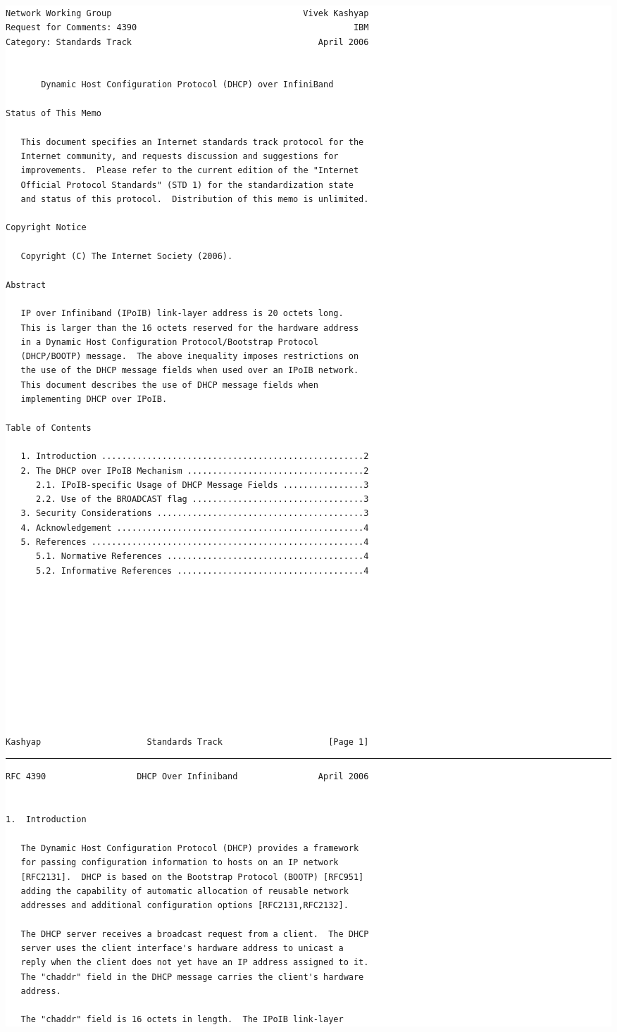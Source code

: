     Network Working Group                                      Vivek Kashyap
    Request for Comments: 4390                                           IBM
    Category: Standards Track                                     April 2006


           Dynamic Host Configuration Protocol (DHCP) over InfiniBand

    Status of This Memo

       This document specifies an Internet standards track protocol for the
       Internet community, and requests discussion and suggestions for
       improvements.  Please refer to the current edition of the "Internet
       Official Protocol Standards" (STD 1) for the standardization state
       and status of this protocol.  Distribution of this memo is unlimited.

    Copyright Notice

       Copyright (C) The Internet Society (2006).

    Abstract

       IP over Infiniband (IPoIB) link-layer address is 20 octets long.
       This is larger than the 16 octets reserved for the hardware address
       in a Dynamic Host Configuration Protocol/Bootstrap Protocol
       (DHCP/BOOTP) message.  The above inequality imposes restrictions on
       the use of the DHCP message fields when used over an IPoIB network.
       This document describes the use of DHCP message fields when
       implementing DHCP over IPoIB.

    Table of Contents

       1. Introduction ....................................................2
       2. The DHCP over IPoIB Mechanism ...................................2
          2.1. IPoIB-specific Usage of DHCP Message Fields ................3
          2.2. Use of the BROADCAST flag ..................................3
       3. Security Considerations .........................................3
       4. Acknowledgement .................................................4
       5. References ......................................................4
          5.1. Normative References .......................................4
          5.2. Informative References .....................................4











    Kashyap                     Standards Track                     [Page 1]

------------------------------------------------------------------------

``` newpage
RFC 4390                  DHCP Over Infiniband                April 2006


1.  Introduction

   The Dynamic Host Configuration Protocol (DHCP) provides a framework
   for passing configuration information to hosts on an IP network
   [RFC2131].  DHCP is based on the Bootstrap Protocol (BOOTP) [RFC951]
   adding the capability of automatic allocation of reusable network
   addresses and additional configuration options [RFC2131,RFC2132].

   The DHCP server receives a broadcast request from a client.  The DHCP
   server uses the client interface's hardware address to unicast a
   reply when the client does not yet have an IP address assigned to it.
   The "chaddr" field in the DHCP message carries the client's hardware
   address.

   The "chaddr" field is 16 octets in length.  The IPoIB link-layer
```